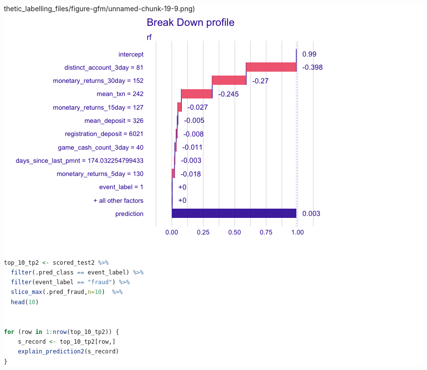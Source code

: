 thetic_labelling_files/figure-gfm/unnamed-chunk-19-9.png)![](smilegate_snthetic_labelling_files/figure-gfm/unnamed-chunk-19-10.png)

``` r
top_10_tp2 <- scored_test2 %>%
  filter(.pred_class == event_label) %>%
  filter(event_label == "fraud") %>%
  slice_max(.pred_fraud,n=10)  %>%
  head(10)


for (row in 1:nrow(top_10_tp2)) {
    s_record <- top_10_tp2[row,]
    explain_prediction2(s_record)
} 
```
